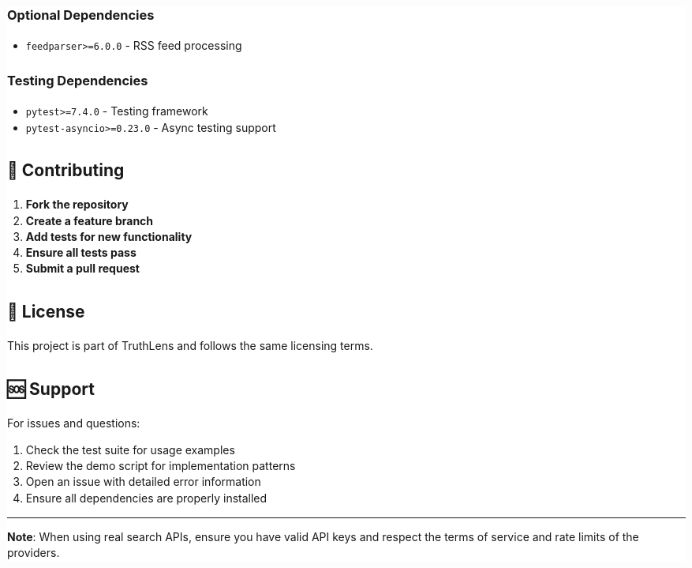 ### **Optional Dependencies**
- `feedparser>=6.0.0` - RSS feed processing

### **Testing Dependencies**
- `pytest>=7.4.0` - Testing framework
- `pytest-asyncio>=0.23.0` - Async testing support

## 🤝 **Contributing**

1. **Fork the repository**
2. **Create a feature branch**
3. **Add tests for new functionality**
4. **Ensure all tests pass**
5. **Submit a pull request**

## 📄 **License**

This project is part of TruthLens and follows the same licensing terms.

## 🆘 **Support**

For issues and questions:
1. Check the test suite for usage examples
2. Review the demo script for implementation patterns
3. Open an issue with detailed error information
4. Ensure all dependencies are properly installed

---

**Note**: When using real search APIs, ensure you have valid API keys and respect the terms of service and rate limits of the providers.
